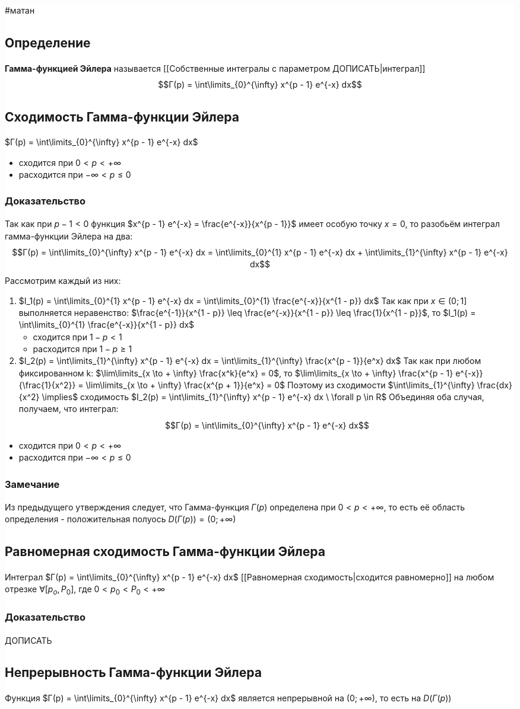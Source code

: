 #матан 
## Определение
**Гамма-функцией Эйлера** называется [[Собственные интегралы с параметром ДОПИСАТЬ|интеграл]] $$Г(p) = \int\limits_{0}^{\infty} x^{p - 1} e^{-x} dx$$
## Сходимость Гамма-функции Эйлера
$Г(p) = \int\limits_{0}^{\infty} x^{p - 1} e^{-x} dx$ 
- сходится при $0 < p < + \infty$
- расходится при $-\infty < p \leq 0$

### Доказательство
Так как при $p -  1 < 0$ функция $x^{p - 1} e^{-x} = \frac{e^{-x}}{x^{p - 1}}$ имеет особую точку $x = 0$, то разобьём интеграл гамма-функции Эйлера на два: $$Г(p) = \int\limits_{0}^{\infty} x^{p - 1} e^{-x} dx = \int\limits_{0}^{1} x^{p - 1} e^{-x} dx + \int\limits_{1}^{\infty} x^{p - 1} e^{-x} dx$$
Рассмотрим каждый из них:
1) $I_1(p) = \int\limits_{0}^{1} x^{p - 1} e^{-x} dx = \int\limits_{0}^{1} \frac{e^{-x}}{x^{1 - p}} dx$
	Так как при $x \in (0; 1]$ выполняется неравенство:
	$\frac{e^{-1}}{x^{1 - p}} \leq \frac{e^{-x}}{x^{1 - p}} \leq \frac{1}{x^{1 - p}}$, то 
	$I_1(p) = \int\limits_{0}^{1} \frac{e^{-x}}{x^{1 - p}} dx$
	- сходится при $1 - p < 1$
	- расходится при $1 - p \geq 1$
2) $I_2(p) = \int\limits_{1}^{\infty} x^{p - 1} e^{-x} dx = \int\limits_{1}^{\infty} \frac{x^{p - 1}}{e^x} dx$
	Так как при любом фиксированном k:
	$\lim\limits_{x \to + \infty} \frac{x^k}{e^x} = 0$, то $\lim\limits_{x \to + \infty} \frac{x^{p - 1} e^{-x}}{\frac{1}{x^2}} = \lim\limits_{x \to + \infty} \frac{x^{p + 1}}{e^x} = 0$
	Поэтому из сходимости $\int\limits_{1}^{\infty} \frac{dx}{x^2} \implies$ сходимость $I_2(p) = \int\limits_{1}^{\infty} x^{p - 1} e^{-x} dx \ \forall p \in R$
Объединяя оба случая, получаем, что интеграл:
$$Г(p) = \int\limits_{0}^{\infty} x^{p - 1} e^{-x} dx$$
- сходится при $0 < p < + \infty$
- расходится при $- \infty < p \leq 0$

### Замечание
Из предыдущего утверждения следует, что Гамма-функция $Г(p)$ определена при $0 < p < + \infty$, то есть её область определения - положительная полуось $D(Г(p)) = (0; + \infty)$

## Равномерная сходимость Гамма-функции Эйлера
Интеграл $Г(p) = \int\limits_{0}^{\infty} x^{p - 1} e^{-x} dx$ [[Равномерная сходимость|сходится равномерно]] на любом отрезке $\forall [p_o, P_0]$, где $0 < p_0 < P_0 < + \infty$

### Доказательство
ДОПИСАТЬ

## Непрерывность Гамма-функции Эйлера
Функция $Г(p) = \int\limits_{0}^{\infty} x^{p - 1} e^{-x} dx$ является непрерывной на $(0; + \infty)$, то есть на $D(Г(p))$
